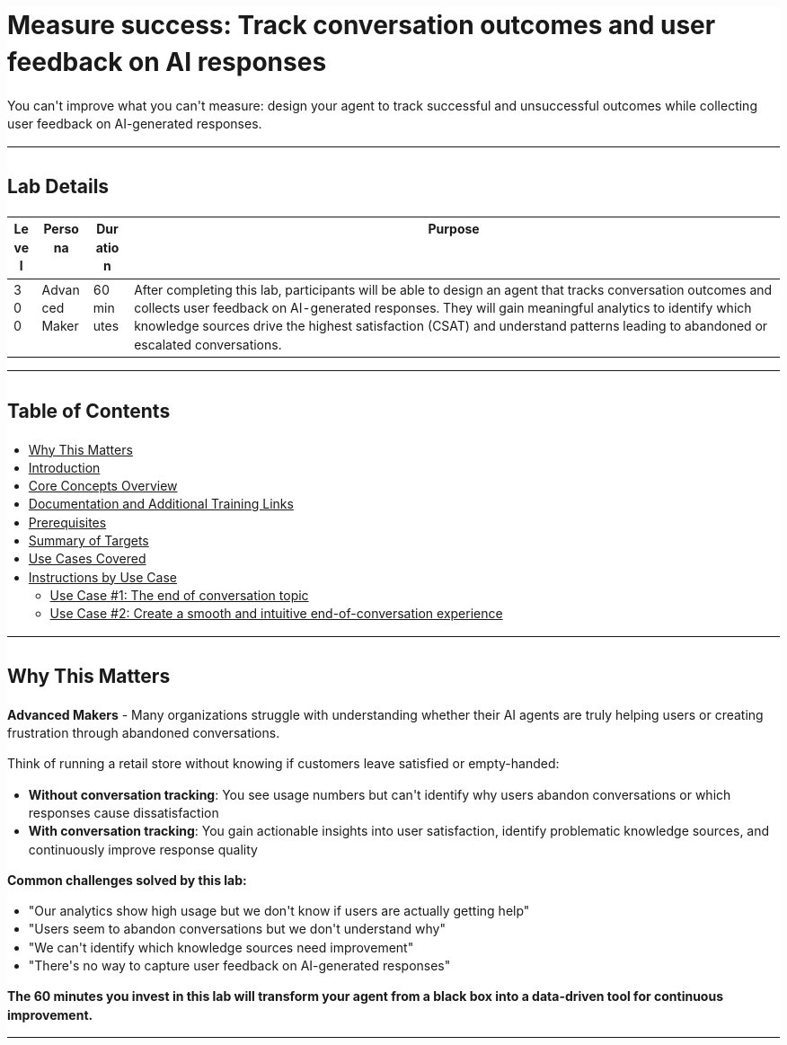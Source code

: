 # Measure success: Track conversation outcomes and user feedback on AI responses

You can't improve what you can't measure: design your agent to track successful and unsuccessful outcomes while collecting user feedback on AI-generated responses.

---

## Lab Details

| Level | Persona | Duration | Purpose |
| ----- | ------- | -------- | ------- |
| 300 | Advanced Maker | 60 minutes | After completing this lab, participants will be able to design an agent that tracks conversation outcomes and collects user feedback on AI-generated responses. They will gain meaningful analytics to identify which knowledge sources drive the highest satisfaction (CSAT) and understand patterns leading to abandoned or escalated conversations. |

---

## Table of Contents

- [Why This Matters](#why-this-matters)
- [Introduction](#introduction)
- [Core Concepts Overview](#core-concepts-overview)
- [Documentation and Additional Training Links](#documentation-and-additional-training-links)
- [Prerequisites](#prerequisites)
- [Summary of Targets](#summary-of-targets)
- [Use Cases Covered](#use-cases-covered)
- [Instructions by Use Case](#️-instructions-by-use-case)
  - [Use Case #1: The end of conversation topic](#use-case-1-the-end-of-conversation-topic)
  - [Use Case #2: Create a smooth and intuitive end-of-conversation experience](#use-case-2-create-a-smooth-and-intuitive-end-of-conversation-experience)

---

## Why This Matters

**Advanced Makers** - Many organizations struggle with understanding whether their AI agents are truly helping users or creating frustration through abandoned conversations.

Think of running a retail store without knowing if customers leave satisfied or empty-handed:
- **Without conversation tracking**: You see usage numbers but can't identify why users abandon conversations or which responses cause dissatisfaction
- **With conversation tracking**: You gain actionable insights into user satisfaction, identify problematic knowledge sources, and continuously improve response quality

**Common challenges solved by this lab:**
- "Our analytics show high usage but we don't know if users are actually getting help"
- "Users seem to abandon conversations but we don't understand why"
- "We can't identify which knowledge sources need improvement"
- "There's no way to capture user feedback on AI-generated responses"

**The 60 minutes you invest in this lab will transform your agent from a black box into a data-driven tool for continuous improvement.**

---